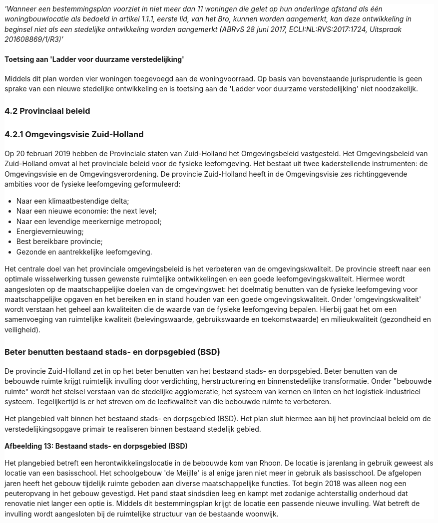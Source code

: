 *'Wanneer een bestemmingsplan voorziet in niet meer dan 11 woningen die gelet op hun onderlinge afstand als één woningbouwlocatie als bedoeld in artikel 1.1.1, eerste lid, van het Bro, kunnen worden aangemerkt, kan deze ontwikkeling in beginsel niet als een stedelijke ontwikkeling worden aangemerkt (ABRvS 28 juni 2017, ECLI:NL:RVS:2017:1724, Uitspraak 201608869/1/R3)'*

#### **Toetsing aan 'Ladder voor duurzame verstedelijking'**

Middels dit plan worden vier woningen toegevoegd aan de woningvoorraad. Op basis van bovenstaande jurisprudentie is geen sprake van een nieuwe stedelijke ontwikkeling en is toetsing aan de 'Ladder voor duurzame verstedelijking' niet noodzakelijk.

### <span id="page-18-0"></span>**4.2 Provinciaal beleid**

### <span id="page-18-1"></span>**4.2.1 Omgevingsvisie Zuid-Holland**

Op 20 februari 2019 hebben de Provinciale staten van Zuid-Holland het Omgevingsbeleid vastgesteld. Het Omgevingsbeleid van Zuid-Holland omvat al het provinciale beleid voor de fysieke leefomgeving. Het bestaat uit twee kaderstellende instrumenten: de Omgevingsvisie en de Omgevingsverordening. De provincie Zuid-Holland heeft in de Omgevingsvisie zes richtinggevende ambities voor de fysieke leefomgeving geformuleerd:

- Naar een klimaatbestendige delta;
- Naar een nieuwe economie: the next level;
- Naar een levendige meerkernige metropool;
- Energievernieuwing;
- Best bereikbare provincie;
- Gezonde en aantrekkelijke leefomgeving.

Het centrale doel van het provinciale omgevingsbeleid is het verbeteren van de omgevingskwaliteit. De provincie streeft naar een optimale wisselwerking tussen gewenste ruimtelijke ontwikkelingen en een goede leefomgevingskwaliteit. Hiermee wordt aangesloten op de maatschappelijke doelen van de omgevingswet: het doelmatig benutten van de fysieke leefomgeving voor maatschappelijke opgaven en het bereiken en in stand houden van een goede omgevingskwaliteit. Onder 'omgevingskwaliteit' wordt verstaan het geheel aan kwaliteiten die de waarde van de fysieke leefomgeving bepalen. Hierbij gaat het om een samenvoeging van ruimtelijke kwaliteit (belevingswaarde, gebruikswaarde en toekomstwaarde) en milieukwaliteit (gezondheid en veiligheid).

### **Beter benutten bestaand stads- en dorpsgebied (BSD)**

De provincie Zuid-Holland zet in op het beter benutten van het bestaand stads- en dorpsgebied. Beter benutten van de bebouwde ruimte krijgt ruimtelijk invulling door verdichting, herstructurering en binnenstedelijke transformatie. Onder "bebouwde ruimte" wordt het stelsel verstaan van de stedelijke agglomeratie, het systeem van kernen en linten en het logistiek-industrieel systeem. Tegelijkertijd is er het streven om de leefkwaliteit van die bebouwde ruimte te verbeteren.

Het plangebied valt binnen het bestaand stads- en dorpsgebied (BSD). Het plan sluit hiermee aan bij het provinciaal beleid om de verstedelijkingsopgave primair te realiseren binnen bestaand stedelijk gebied.

**Afbeelding 13: Bestaand stads- en dorpsgebied (BSD)**

Het plangebied betreft een herontwikkelingslocatie in de bebouwde kom van Rhoon. De locatie is jarenlang in gebruik geweest als locatie van een basisschool. Het schoolgebouw 'de Meijlle' is al enige jaren niet meer in gebruik als basisschool. De afgelopen jaren heeft het gebouw tijdelijk ruimte geboden aan diverse maatschappelijke functies. Tot begin 2018 was alleen nog een peuteropvang in het gebouw gevestigd. Het pand staat sindsdien leeg en kampt met zodanige achterstallig onderhoud dat renovatie niet langer een optie is. Middels dit bestemmingsplan krijgt de locatie een passende nieuwe invulling. Wat betreft de invulling wordt aangesloten bij de ruimtelijke structuur van de bestaande woonwijk.
